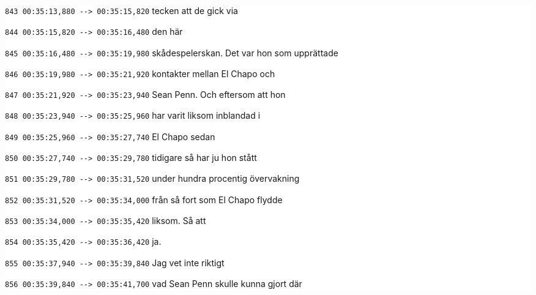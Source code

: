 

`843 00:35:13,880 --> 00:35:15,820`
tecken att de gick via



`844 00:35:15,820 --> 00:35:16,480`
den här



`845 00:35:16,480 --> 00:35:19,980`
skådespelerskan. Det var hon som upprättade



`846 00:35:19,980 --> 00:35:21,920`
kontakter mellan El Chapo och



`847 00:35:21,920 --> 00:35:23,940`
Sean Penn. Och eftersom att hon



`848 00:35:23,940 --> 00:35:25,960`
har varit liksom inblandad i



`849 00:35:25,960 --> 00:35:27,740`
El Chapo sedan



`850 00:35:27,740 --> 00:35:29,780`
tidigare så har ju hon stått



`851 00:35:29,780 --> 00:35:31,520`
under hundra procentig övervakning



`852 00:35:31,520 --> 00:35:34,000`
från så fort som El Chapo flydde



`853 00:35:34,000 --> 00:35:35,420`
liksom. Så att



`854 00:35:35,420 --> 00:35:36,420`
ja.



`855 00:35:37,940 --> 00:35:39,840`
Jag vet inte riktigt



`856 00:35:39,840 --> 00:35:41,700`
vad Sean Penn skulle kunna gjort där
